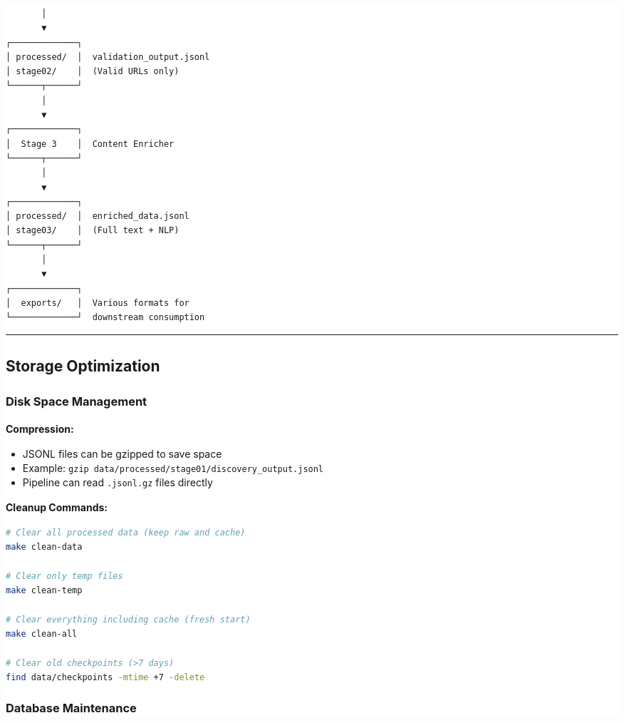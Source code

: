 ```
       │
       ▼
┌─────────────┐
│ processed/  │  validation_output.jsonl
│ stage02/    │  (Valid URLs only)
└──────┬──────┘
       │
       ▼
┌─────────────┐
│  Stage 3    │  Content Enricher
└──────┬──────┘
       │
       ▼
┌─────────────┐
│ processed/  │  enriched_data.jsonl
│ stage03/    │  (Full text + NLP)
└──────┬──────┘
       │
       ▼
┌─────────────┐
│  exports/   │  Various formats for
└─────────────┘  downstream consumption
```

---

## Storage Optimization

### Disk Space Management

**Compression:**
- JSONL files can be gzipped to save space
- Example: `gzip data/processed/stage01/discovery_output.jsonl`
- Pipeline can read `.jsonl.gz` files directly

**Cleanup Commands:**
```bash
# Clear all processed data (keep raw and cache)
make clean-data

# Clear only temp files
make clean-temp

# Clear everything including cache (fresh start)
make clean-all

# Clear old checkpoints (>7 days)
find data/checkpoints -mtime +7 -delete
```

### Database Maintenance
